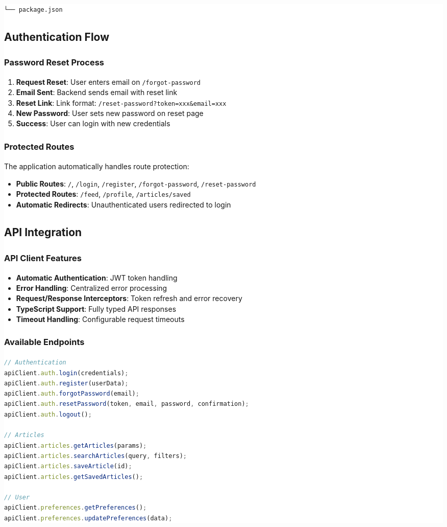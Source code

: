 ```
└── package.json
```

## Authentication Flow

### Password Reset Process

1. **Request Reset**: User enters email on `/forgot-password`
2. **Email Sent**: Backend sends email with reset link
3. **Reset Link**: Link format: `/reset-password?token=xxx&email=xxx`
4. **New Password**: User sets new password on reset page
5. **Success**: User can login with new credentials

### Protected Routes

The application automatically handles route protection:

- **Public Routes**: `/`, `/login`, `/register`, `/forgot-password`, `/reset-password`
- **Protected Routes**: `/feed`, `/profile`, `/articles/saved`
- **Automatic Redirects**: Unauthenticated users redirected to login

## API Integration

### API Client Features

- **Automatic Authentication**: JWT token handling
- **Error Handling**: Centralized error processing
- **Request/Response Interceptors**: Token refresh and error recovery
- **TypeScript Support**: Fully typed API responses
- **Timeout Handling**: Configurable request timeouts

### Available Endpoints

```typescript
// Authentication
apiClient.auth.login(credentials);
apiClient.auth.register(userData);
apiClient.auth.forgotPassword(email);
apiClient.auth.resetPassword(token, email, password, confirmation);
apiClient.auth.logout();

// Articles
apiClient.articles.getArticles(params);
apiClient.articles.searchArticles(query, filters);
apiClient.articles.saveArticle(id);
apiClient.articles.getSavedArticles();

// User
apiClient.preferences.getPreferences();
apiClient.preferences.updatePreferences(data);
```
